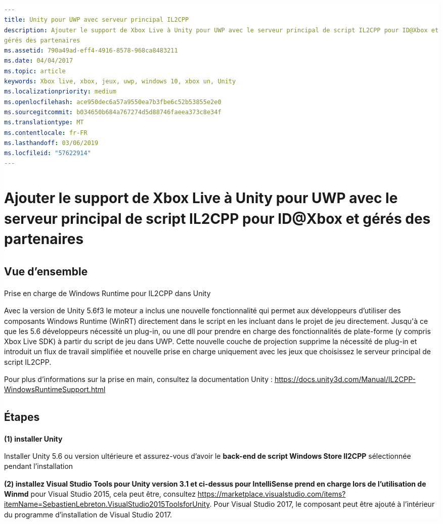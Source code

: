 ```yaml
---
title: Unity pour UWP avec serveur principal IL2CPP
description: Ajouter le support de Xbox Live à Unity pour UWP avec le serveur principal de script IL2CPP pour ID@Xbox et gérés des partenaires
ms.assetid: 790a49ad-eff4-4916-8578-968ca8483211
ms.date: 04/04/2017
ms.topic: article
keywords: Xbox live, xbox, jeux, uwp, windows 10, xbox un, Unity
ms.localizationpriority: medium
ms.openlocfilehash: ace950dec6a57a9550ea7b3fbe6c52b53855e2e0
ms.sourcegitcommit: b034650b684a767274d5d88746faeea373c8e34f
ms.translationtype: MT
ms.contentlocale: fr-FR
ms.lasthandoff: 03/06/2019
ms.locfileid: "57622914"
---
```

# <a name="add-xbox-live-support-to-unity-for-uwp-with-il2cpp-scripting-backend-for-idxbox-and-managed-partners"></a>Ajouter le support de Xbox Live à Unity pour UWP avec le serveur principal de script IL2CPP pour ID@Xbox et gérés des partenaires

## <a name="overview"></a>Vue d’ensemble

Prise en charge de Windows Runtime pour IL2CPP dans Unity

Avec la version de Unity 5.6f3 le moteur a inclus une nouvelle fonctionnalité qui permet aux développeurs d’utiliser des composants Windows Runtime (WinRT) directement dans le script en les incluant dans le projet de jeu directement. Jusqu'à ce que les 5.6 développeurs nécessité un plug-in, ou une dll pour prendre en charge des fonctionnalités de plate-forme (y compris Xbox Live SDK) à partir du script de jeu dans UWP. Cette nouvelle couche de projection supprime la nécessité de plug-in et introduit un flux de travail simplifiée et nouvelle prise en charge uniquement avec les jeux que choisissez le serveur principal de script IL2CPP.

Pour plus d’informations sur la prise en main, consultez la documentation Unity : https://docs.unity3d.com/Manual/IL2CPP-WindowsRuntimeSupport.html

## <a name="steps"></a>Étapes

**(1) installer Unity**

Installer Unity 5.6 ou version ultérieure et assurez-vous d’avoir le **back-end de script Windows Store Il2CPP** sélectionnée pendant l’installation

**(2) installez Visual Studio Tools pour Unity version 3.1 et ci-dessus pour IntelliSense prend en charge lors de l’utilisation de Winmd** pour Visual Studio 2015, cela peut être, consultez https://marketplace.visualstudio.com/items?itemName=SebastienLebreton.VisualStudio2015ToolsforUnity.  Pour Visual Studio 2017, le composant peut être ajouté à l’intérieur du programme d’installation de Visual Studio 2017.
